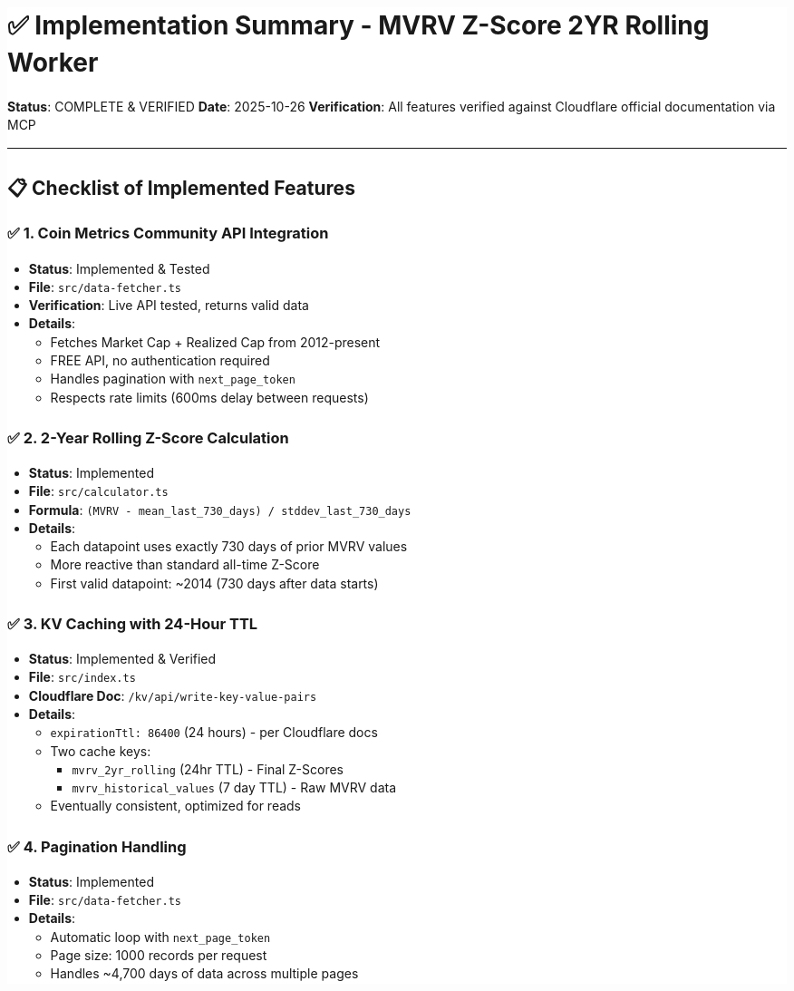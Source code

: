 # ✅ Implementation Summary - MVRV Z-Score 2YR Rolling Worker

**Status**: COMPLETE & VERIFIED
**Date**: 2025-10-26
**Verification**: All features verified against Cloudflare official documentation via MCP

---

## 📋 Checklist of Implemented Features

### ✅ 1. Coin Metrics Community API Integration
- **Status**: Implemented & Tested
- **File**: `src/data-fetcher.ts`
- **Verification**: Live API tested, returns valid data
- **Details**:
  - Fetches Market Cap + Realized Cap from 2012-present
  - FREE API, no authentication required
  - Handles pagination with `next_page_token`
  - Respects rate limits (600ms delay between requests)

### ✅ 2. 2-Year Rolling Z-Score Calculation
- **Status**: Implemented
- **File**: `src/calculator.ts`
- **Formula**: `(MVRV - mean_last_730_days) / stddev_last_730_days`
- **Details**:
  - Each datapoint uses exactly 730 days of prior MVRV values
  - More reactive than standard all-time Z-Score
  - First valid datapoint: ~2014 (730 days after data starts)

### ✅ 3. KV Caching with 24-Hour TTL
- **Status**: Implemented & Verified
- **File**: `src/index.ts`
- **Cloudflare Doc**: `/kv/api/write-key-value-pairs`
- **Details**:
  - `expirationTtl: 86400` (24 hours) - per Cloudflare docs
  - Two cache keys:
    * `mvrv_2yr_rolling` (24hr TTL) - Final Z-Scores
    * `mvrv_historical_values` (7 day TTL) - Raw MVRV data
  - Eventually consistent, optimized for reads

### ✅ 4. Pagination Handling
- **Status**: Implemented
- **File**: `src/data-fetcher.ts`
- **Details**:
  - Automatic loop with `next_page_token`
  - Page size: 1000 records per request
  - Handles ~4,700 days of data across multiple pages
